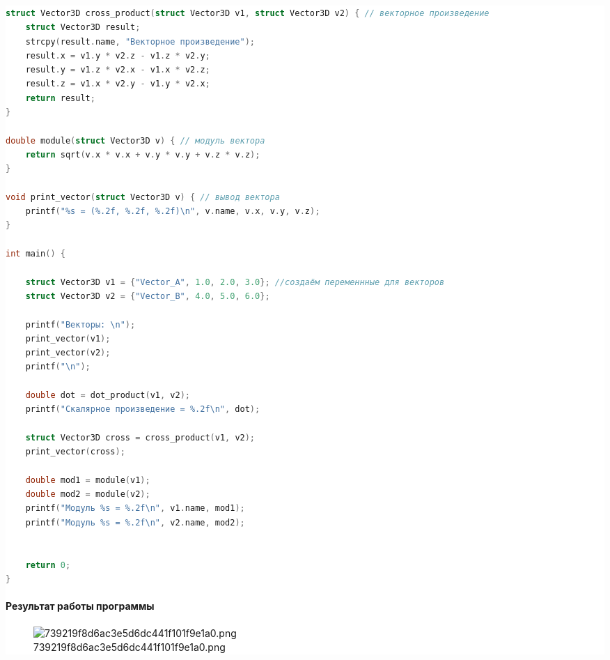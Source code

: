 ``` c
struct Vector3D cross_product(struct Vector3D v1, struct Vector3D v2) { // векторное произведение
    struct Vector3D result;
    strcpy(result.name, "Векторное произведение");
    result.x = v1.y * v2.z - v1.z * v2.y;
    result.y = v1.z * v2.x - v1.x * v2.z;
    result.z = v1.x * v2.y - v1.y * v2.x;
    return result;
}

double module(struct Vector3D v) { // модуль вектора
    return sqrt(v.x * v.x + v.y * v.y + v.z * v.z);
}

void print_vector(struct Vector3D v) { // вывод вектора
    printf("%s = (%.2f, %.2f, %.2f)\n", v.name, v.x, v.y, v.z);
}

int main() {
 
    struct Vector3D v1 = {"Vector_A", 1.0, 2.0, 3.0}; //создаём переменнные для векторов
    struct Vector3D v2 = {"Vector_B", 4.0, 5.0, 6.0};

    printf("Векторы: \n");
    print_vector(v1);
    print_vector(v2);
    printf("\n");
    
    double dot = dot_product(v1, v2);
    printf("Скалярное произведение = %.2f\n", dot);
    
    struct Vector3D cross = cross_product(v1, v2);
    print_vector(cross);

    double mod1 = module(v1);
    double mod2 = module(v2);
    printf("Модуль %s = %.2f\n", v1.name, mod1);
    printf("Модуль %s = %.2f\n", v2.name, mod2);

    
    return 0;
}
```

#### Результат работы программы

<figure>
<img src="./739219f8d6ac3e5d6dc441f101f9e1a0.png"
alt="739219f8d6ac3e5d6dc441f101f9e1a0.png" />
<figcaption
aria-hidden="true">739219f8d6ac3e5d6dc441f101f9e1a0.png</figcaption>
</figure>
